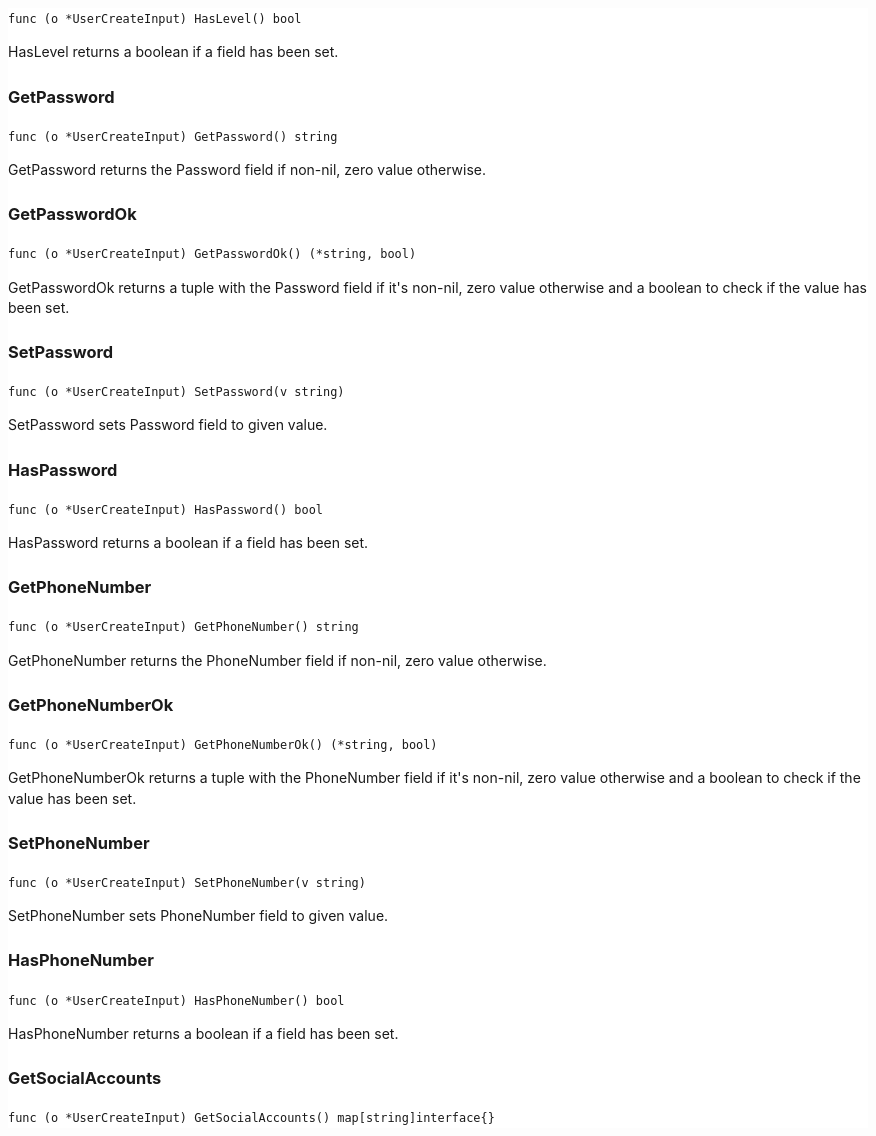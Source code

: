 `func (o *UserCreateInput) HasLevel() bool`

HasLevel returns a boolean if a field has been set.

### GetPassword

`func (o *UserCreateInput) GetPassword() string`

GetPassword returns the Password field if non-nil, zero value otherwise.

### GetPasswordOk

`func (o *UserCreateInput) GetPasswordOk() (*string, bool)`

GetPasswordOk returns a tuple with the Password field if it's non-nil, zero value otherwise
and a boolean to check if the value has been set.

### SetPassword

`func (o *UserCreateInput) SetPassword(v string)`

SetPassword sets Password field to given value.

### HasPassword

`func (o *UserCreateInput) HasPassword() bool`

HasPassword returns a boolean if a field has been set.

### GetPhoneNumber

`func (o *UserCreateInput) GetPhoneNumber() string`

GetPhoneNumber returns the PhoneNumber field if non-nil, zero value otherwise.

### GetPhoneNumberOk

`func (o *UserCreateInput) GetPhoneNumberOk() (*string, bool)`

GetPhoneNumberOk returns a tuple with the PhoneNumber field if it's non-nil, zero value otherwise
and a boolean to check if the value has been set.

### SetPhoneNumber

`func (o *UserCreateInput) SetPhoneNumber(v string)`

SetPhoneNumber sets PhoneNumber field to given value.

### HasPhoneNumber

`func (o *UserCreateInput) HasPhoneNumber() bool`

HasPhoneNumber returns a boolean if a field has been set.

### GetSocialAccounts

`func (o *UserCreateInput) GetSocialAccounts() map[string]interface{}`
